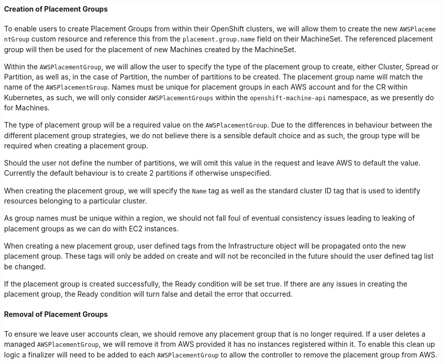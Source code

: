 #### Creation of Placement Groups

To enable users to create Placement Groups from within their OpenShift clusters, we will allow them to create the new
`AWSPlacementGroup` custom resource and reference this from the `placement.group.name` field on their MachineSet.
The referenced placement group will then be used for the placement of new Machines created by the MachineSet.

Within the `AWSPlacementGroup`, we will allow the user to specify the type of the placement group to create, either
Cluster, Spread or Partition, as well as, in the case of Partition, the number of partitions to be created.
The placement group name will match the name of the `AWSPlacementGroup`. Names must be unique for placement groups in
each AWS account and for the CR within Kubernetes, as such, we will only consider `AWSPlacementGroups` within the
`openshift-machine-api` namespace, as we presently do for Machines.

The type of placement group will be a required value on the `AWSPlacementGroup`. Due to the differences in behaviour
between the different placement group strategies, we do not believe there is a sensible default choice and as such, the
group type will be required when creating a placement group.

Should the user not define the number of partitions, we will omit this value in the request and leave AWS to default
the value.
Currently the default behaviour is to create 2 partitions if otherwise unspecified.

When creating the placement group, we will specify the `Name` tag as well as the standard cluster ID tag that is used
to identify resources belonging to a particular cluster.

As group names must be unique within a region, we should not fall foul of eventual consistency issues leading to
leaking of placement groups as we can do with EC2 instances.

When creating a new placement group, user defined tags from the Infrastructure object will be propagated onto the new
placement group. These tags will only be added on create and will not be reconciled in the future should the user
defined tag list be changed.

If the placement group is created successfully, the Ready condition will be set true. If there are any issues in
creating the placement group, the Ready condition will turn false and detail the error that occurred.

#### Removal of Placement Groups

To ensure we leave user accounts clean, we should remove any placement group that is no longer required.
If a user deletes a managed `AWSPlacementGroup`, we will remove it from AWS provided it has no instances registered
within it. To enable this clean up logic a finalizer will need to be added to each `AWSPlacementGroup` to allow the
controller to remove the placement group from AWS.
